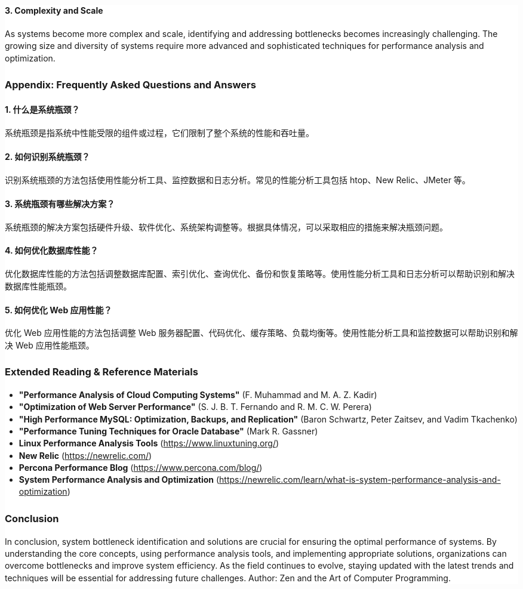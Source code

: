 #### 3. Complexity and Scale

As systems become more complex and scale, identifying and addressing bottlenecks becomes increasingly challenging. The growing size and diversity of systems require more advanced and sophisticated techniques for performance analysis and optimization.

### Appendix: Frequently Asked Questions and Answers

#### 1. 什么是系统瓶颈？

系统瓶颈是指系统中性能受限的组件或过程，它们限制了整个系统的性能和吞吐量。

#### 2. 如何识别系统瓶颈？

识别系统瓶颈的方法包括使用性能分析工具、监控数据和日志分析。常见的性能分析工具包括 htop、New Relic、JMeter 等。

#### 3. 系统瓶颈有哪些解决方案？

系统瓶颈的解决方案包括硬件升级、软件优化、系统架构调整等。根据具体情况，可以采取相应的措施来解决瓶颈问题。

#### 4. 如何优化数据库性能？

优化数据库性能的方法包括调整数据库配置、索引优化、查询优化、备份和恢复策略等。使用性能分析工具和日志分析可以帮助识别和解决数据库性能瓶颈。

#### 5. 如何优化 Web 应用性能？

优化 Web 应用性能的方法包括调整 Web 服务器配置、代码优化、缓存策略、负载均衡等。使用性能分析工具和监控数据可以帮助识别和解决 Web 应用性能瓶颈。

### Extended Reading & Reference Materials

- **"Performance Analysis of Cloud Computing Systems"** (F. Muhammad and M. A. Z. Kadir)
- **"Optimization of Web Server Performance"** (S. J. B. T. Fernando and R. M. C. W. Perera)
- **"High Performance MySQL: Optimization, Backups, and Replication"** (Baron Schwartz, Peter Zaitsev, and Vadim Tkachenko)
- **"Performance Tuning Techniques for Oracle Database"** (Mark R. Gassner)
- **Linux Performance Analysis Tools** (<https://www.linuxtuning.org/>)
- **New Relic** (<https://newrelic.com/>)
- **Percona Performance Blog** (<https://www.percona.com/blog/>)
- **System Performance Analysis and Optimization** (<https://newrelic.com/learn/what-is-system-performance-analysis-and-optimization>)

### Conclusion

In conclusion, system bottleneck identification and solutions are crucial for ensuring the optimal performance of systems. By understanding the core concepts, using performance analysis tools, and implementing appropriate solutions, organizations can overcome bottlenecks and improve system efficiency. As the field continues to evolve, staying updated with the latest trends and techniques will be essential for addressing future challenges. Author: Zen and the Art of Computer Programming.

